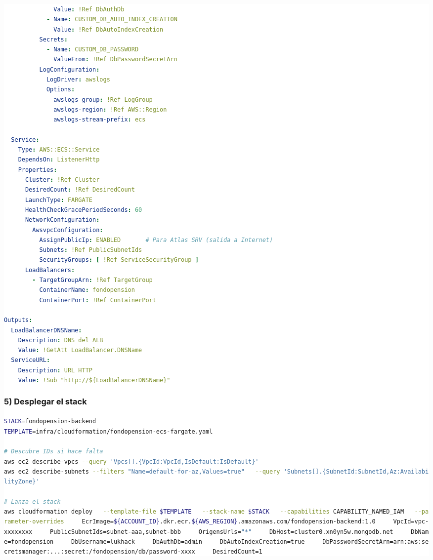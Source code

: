 ```yaml
              Value: !Ref DbAuthDb
            - Name: CUSTOM_DB_AUTO_INDEX_CREATION
              Value: !Ref DbAutoIndexCreation
          Secrets:
            - Name: CUSTOM_DB_PASSWORD
              ValueFrom: !Ref DbPasswordSecretArn
          LogConfiguration:
            LogDriver: awslogs
            Options:
              awslogs-group: !Ref LogGroup
              awslogs-region: !Ref AWS::Region
              awslogs-stream-prefix: ecs

  Service:
    Type: AWS::ECS::Service
    DependsOn: ListenerHttp
    Properties:
      Cluster: !Ref Cluster
      DesiredCount: !Ref DesiredCount
      LaunchType: FARGATE
      HealthCheckGracePeriodSeconds: 60
      NetworkConfiguration:
        AwsvpcConfiguration:
          AssignPublicIp: ENABLED       # Para Atlas SRV (salida a Internet)
          Subnets: !Ref PublicSubnetIds
          SecurityGroups: [ !Ref ServiceSecurityGroup ]
      LoadBalancers:
        - TargetGroupArn: !Ref TargetGroup
          ContainerName: fondopension
          ContainerPort: !Ref ContainerPort

Outputs:
  LoadBalancerDNSName:
    Description: DNS del ALB
    Value: !GetAtt LoadBalancer.DNSName
  ServiceURL:
    Description: URL HTTP
    Value: !Sub "http://${LoadBalancerDNSName}"
```

### 5) Desplegar el stack
```bash
STACK=fondopension-backend
TEMPLATE=infra/cloudformation/fondopension-ecs-fargate.yaml

# Descubre IDs si hace falta
aws ec2 describe-vpcs --query 'Vpcs[].{VpcId:VpcId,IsDefault:IsDefault}'
aws ec2 describe-subnets --filters "Name=default-for-az,Values=true"   --query 'Subnets[].{SubnetId:SubnetId,Az:AvailabilityZone}'

# Lanza el stack
aws cloudformation deploy   --template-file $TEMPLATE   --stack-name $STACK   --capabilities CAPABILITY_NAMED_IAM   --parameter-overrides     EcrImage=${ACCOUNT_ID}.dkr.ecr.${AWS_REGION}.amazonaws.com/fondopension-backend:1.0     VpcId=vpc-xxxxxxxx     PublicSubnetIds=subnet-aaa,subnet-bbb     OrigensUrls="*"     DbHost=cluster0.xn0yn5w.mongodb.net     DbName=fondopension     DbUsername=lukhack     DbAuthDb=admin     DbAutoIndexCreation=true     DbPasswordSecretArn=arn:aws:secretsmanager:...:secret:/fondopension/db/password-xxxx     DesiredCount=1
```

